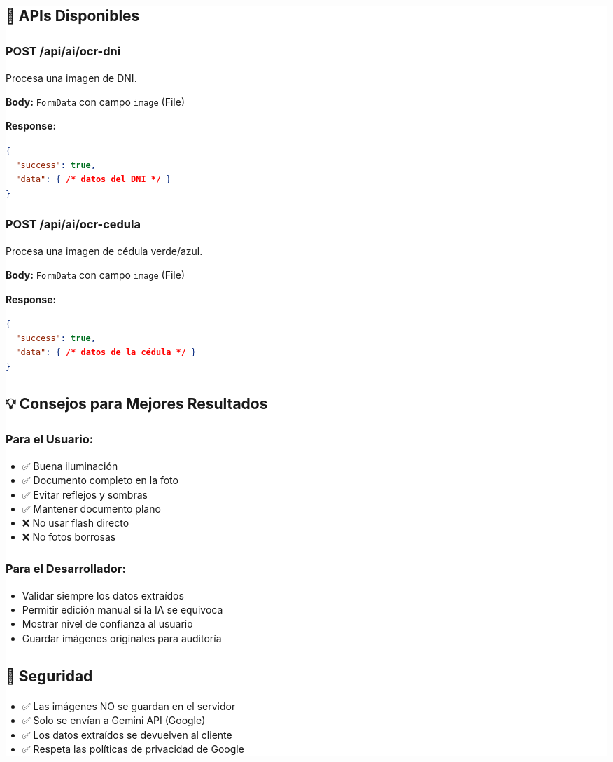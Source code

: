## 🔧 APIs Disponibles

### POST /api/ai/ocr-dni
Procesa una imagen de DNI.

**Body:** `FormData` con campo `image` (File)

**Response:**
```json
{
  "success": true,
  "data": { /* datos del DNI */ }
}
```

### POST /api/ai/ocr-cedula
Procesa una imagen de cédula verde/azul.

**Body:** `FormData` con campo `image` (File)

**Response:**
```json
{
  "success": true,
  "data": { /* datos de la cédula */ }
}
```

## 💡 Consejos para Mejores Resultados

### Para el Usuario:
- ✅ Buena iluminación
- ✅ Documento completo en la foto
- ✅ Evitar reflejos y sombras
- ✅ Mantener documento plano
- ❌ No usar flash directo
- ❌ No fotos borrosas

### Para el Desarrollador:
- Validar siempre los datos extraídos
- Permitir edición manual si la IA se equivoca
- Mostrar nivel de confianza al usuario
- Guardar imágenes originales para auditoría

## 🔐 Seguridad

- ✅ Las imágenes NO se guardan en el servidor
- ✅ Solo se envían a Gemini API (Google)
- ✅ Los datos extraídos se devuelven al cliente
- ✅ Respeta las políticas de privacidad de Google
